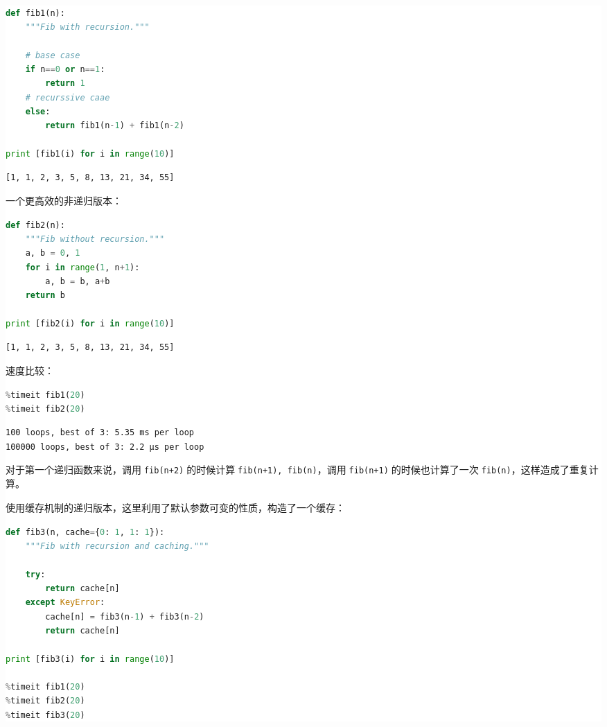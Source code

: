 
```python
def fib1(n):
    """Fib with recursion."""

    # base case
    if n==0 or n==1:
        return 1
    # recurssive caae
    else:
        return fib1(n-1) + fib1(n-2)

print [fib1(i) for i in range(10)]
```

    [1, 1, 2, 3, 5, 8, 13, 21, 34, 55]


一个更高效的非递归版本：


```python
def fib2(n):
    """Fib without recursion."""
    a, b = 0, 1
    for i in range(1, n+1):
        a, b = b, a+b
    return b

print [fib2(i) for i in range(10)]
```

    [1, 1, 2, 3, 5, 8, 13, 21, 34, 55]


速度比较：


```python
%timeit fib1(20)
%timeit fib2(20)
```

    100 loops, best of 3: 5.35 ms per loop
    100000 loops, best of 3: 2.2 µs per loop


对于第一个递归函数来说，调用 `fib(n+2)` 的时候计算 `fib(n+1), fib(n)`，调用 `fib(n+1)` 的时候也计算了一次 `fib(n)`，这样造成了重复计算。

使用缓存机制的递归版本，这里利用了默认参数可变的性质，构造了一个缓存：


```python
def fib3(n, cache={0: 1, 1: 1}):
    """Fib with recursion and caching."""

    try:
        return cache[n]
    except KeyError:
        cache[n] = fib3(n-1) + fib3(n-2)
        return cache[n]

print [fib3(i) for i in range(10)]

%timeit fib1(20)
%timeit fib2(20)
%timeit fib3(20)
```
